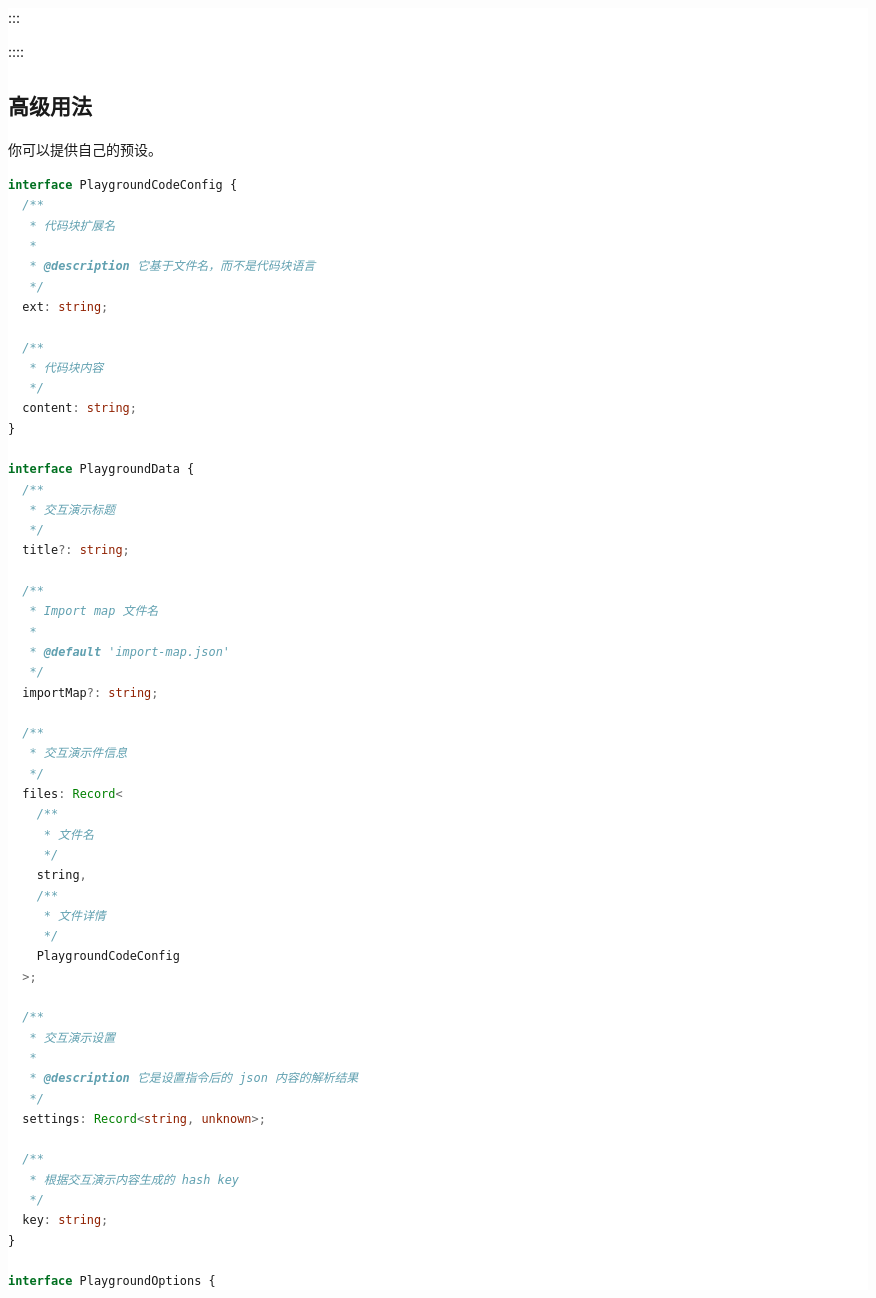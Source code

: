 :::

::::

## 高级用法

你可以提供自己的预设。

```ts
interface PlaygroundCodeConfig {
  /**
   * 代码块扩展名
   *
   * @description 它基于文件名，而不是代码块语言
   */
  ext: string;

  /**
   * 代码块内容
   */
  content: string;
}

interface PlaygroundData {
  /**
   * 交互演示标题
   */
  title?: string;

  /**
   * Import map 文件名
   *
   * @default 'import-map.json'
   */
  importMap?: string;

  /**
   * 交互演示件信息
   */
  files: Record<
    /**
     * 文件名
     */
    string,
    /**
     * 文件详情
     */
    PlaygroundCodeConfig
  >;

  /**
   * 交互演示设置
   *
   * @description 它是设置指令后的 json 内容的解析结果
   */
  settings: Record<string, unknown>;

  /**
   * 根据交互演示内容生成的 hash key
   */
  key: string;
}

interface PlaygroundOptions {
```